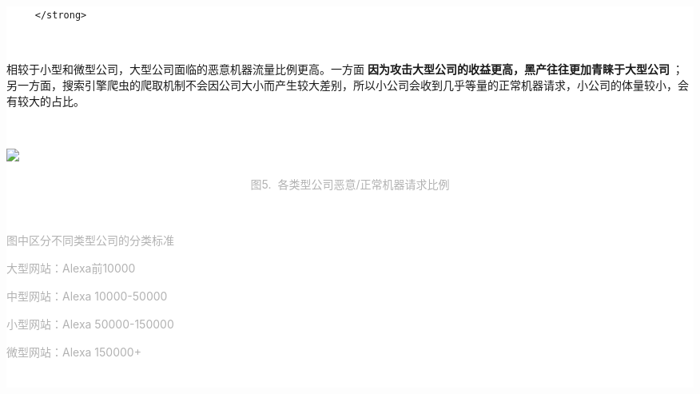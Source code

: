          </strong>
</p>
<p style="white-space: normal;text-align: center;">
<strong>
<br/>
</strong>
</p>
<p style="white-space: normal;">
<span style="font-size: 14px;">
          相较于小型和微型公司，大型公司面临的恶意机器流量比例更高。一方面
         </span>
<strong style="font-size: 14px;">
          因为攻击大型公司的收益更高，黑产往往更加青睐于大型公司
         </strong>
<span style="font-size: 14px;">
          ；另一方面，搜索引擎爬虫的爬取机制不会因公司大小而产生较大差别，所以小公司会收到几乎等量的正常机器请求，小公司的体量较小，会有较大的占比。
         </span>
</p>
<p style="white-space: normal;">
<span style="font-size: 14px;">
<br/>
</span>
</p>
<p style="white-space: normal;">
<img class="" data-backh="521" data-backw="558" data-before-oversubscription-url="http://mmbiz.qpic.cn/mmbiz_png/kEQaY0b2qU3jzt5d31QrkORqsLpPjcfBo9icxRSr3kKVlVwZvbtDW4DrkAnOibPUpiccucicOkEQacqKRZOnV0EmjQ/0?wx_fmt=png" data-ratio="0.933933933933934" data-s="300,640" data-src="" data-type="png" data-w="999" src="{{ '/img/kEQaY0b2qU3jzt5d31QrkORqsLpPjcfBo9icxRSr3kKVlVwZvbtDW4DrkAnOibPUpiccucicOkEQacqKRZOnV0EmjQ.png' | prepend: site.img | replace: '//','/' }}" style="width: 769px;"/>
</p>
<p style="white-space: normal;text-align: center;">
<span style="color: rgb(178, 178, 178);font-size: 14px;">
          图5.  各类型公司恶意/正常机器请求比例
         </span>
</p>
<p style="white-space: normal;">
<br/>
</p>
<p style="white-space: normal;line-height: 1.5em;">
<span style="color: rgb(178, 178, 178);font-size: 14px;">
          图中区分不同类型公司的分类标准
         </span>
</p>
<p style="white-space: normal;line-height: 1.5em;">
<span style="color: rgb(178, 178, 178);font-size: 14px;">
          大型网站：Alexa前10000
         </span>
</p>
<p style="white-space: normal;line-height: 1.5em;">
<span style="color: rgb(178, 178, 178);font-size: 14px;">
          中型网站：Alexa 10000-50000
         </span>
</p>
<p style="white-space: normal;line-height: 1.5em;">
<span style="color: rgb(178, 178, 178);font-size: 14px;">
          小型网站：Alexa 50000-150000
         </span>
</p>
<p style="white-space: normal;line-height: 1.5em;">
<span style="color: rgb(178, 178, 178);font-size: 14px;">
          微型网站：Alexa 150000+
         </span>
</p>
<p style="white-space: normal;">
<br/>
</p>
<p style="white-space: normal;">